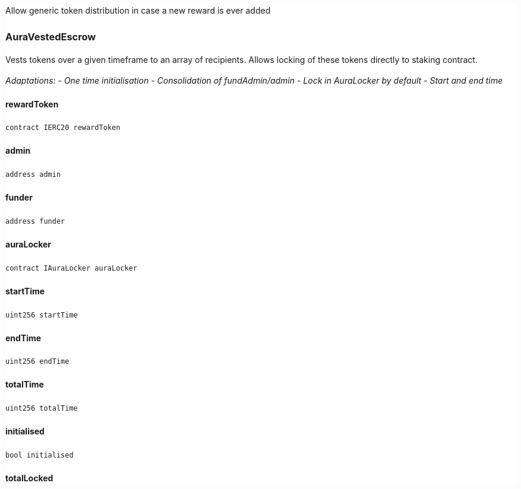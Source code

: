 Allow generic token distribution in case a new reward is ever added

### AuraVestedEscrow

Vests tokens over a given timeframe to an array of recipients. Allows locking of these tokens directly to staking contract.

_Adaptations: - One time initialisation - Consolidation of fundAdmin/admin - Lock in AuraLocker by default - Start and end time_

#### rewardToken

```solidity
contract IERC20 rewardToken
```

#### admin

```solidity
address admin
```

#### funder

```solidity
address funder
```

#### auraLocker

```solidity
contract IAuraLocker auraLocker
```

#### startTime

```solidity
uint256 startTime
```

#### endTime

```solidity
uint256 endTime
```

#### totalTime

```solidity
uint256 totalTime
```

#### initialised

```solidity
bool initialised
```

#### totalLocked
